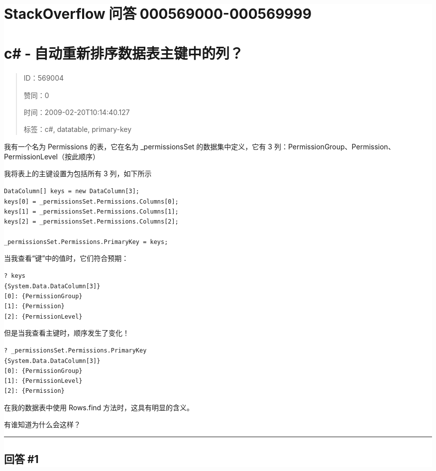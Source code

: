 # StackOverflow 问答 000569000-000569999

# c# - 自动重新排序数据表主键中的列？

> ID：569004
> 
> 赞同：0
> 
> 时间：2009-02-20T10:14:40.127
> 
> 标签：c#, datatable, primary-key

我有一个名为 Permissions 的表，它在名为 _permissionsSet 的数据集中定义，它有 3 列：PermissionGroup、Permission、PermissionLevel（按此顺序）

我将表上的主键设置为包括所有 3 列，如下所示

```
DataColumn[] keys = new DataColumn[3];
keys[0] = _permissionsSet.Permissions.Columns[0];
keys[1] = _permissionsSet.Permissions.Columns[1];
keys[2] = _permissionsSet.Permissions.Columns[2];

_permissionsSet.Permissions.PrimaryKey = keys; 
```

当我查看“键”中的值时，它们符合预期：

```
? keys
{System.Data.DataColumn[3]}
[0]: {PermissionGroup}
[1]: {Permission}
[2]: {PermissionLevel} 
```

但是当我查看主键时，顺序发生了变化！

```
? _permissionsSet.Permissions.PrimaryKey
{System.Data.DataColumn[3]}
[0]: {PermissionGroup}
[1]: {PermissionLevel}
[2]: {Permission} 
```

在我的数据表中使用 Rows.find 方法时，这具有明显的含义。

有谁知道为什么会这样？

* * *

## 回答 #1
